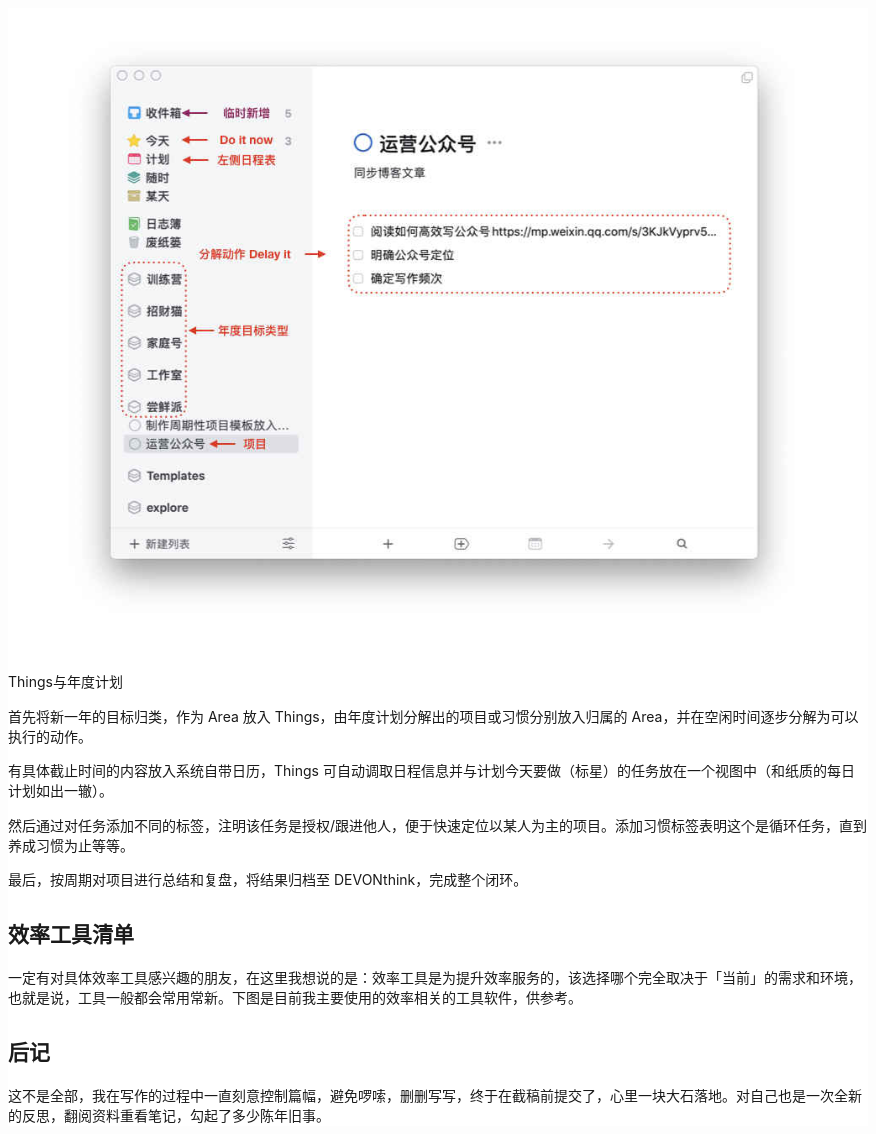 ![%E5%9B%9E%E6%9C%9B%E5%85%AB%E5%B9%B4%E6%91%B8%E7%B4%A2%E8%B7%AF%EF%BC%8C%E6%95%88%E7%8E%87%E4%B9%8B%E9%AD%82%E5%86%8D%E5%87%BA%E5%8F%91%20b91d008ad8994c86a1e477255a094f19/15822948455228.jpeg](%E5%9B%9E%E6%9C%9B%E5%85%AB%E5%B9%B4%E6%91%B8%E7%B4%A2%E8%B7%AF%EF%BC%8C%E6%95%88%E7%8E%87%E4%B9%8B%E9%AD%82%E5%86%8D%E5%87%BA%E5%8F%91%20b91d008ad8994c86a1e477255a094f19/15822948455228.jpeg)

Things与年度计划

首先将新一年的目标归类，作为 Area 放入 Things，由年度计划分解出的项目或习惯分别放入归属的 Area，并在空闲时间逐步分解为可以执行的动作。

有具体截止时间的内容放入系统自带日历，Things 可自动调取日程信息并与计划今天要做（标星）的任务放在一个视图中（和纸质的每日计划如出一辙）。

然后通过对任务添加不同的标签，注明该任务是授权/跟进他人，便于快速定位以某人为主的项目。添加习惯标签表明这个是循环任务，直到养成习惯为止等等。

最后，按周期对项目进行总结和复盘，将结果归档至 DEVONthink，完成整个闭环。

## 效率工具清单

一定有对具体效率工具感兴趣的朋友，在这里我想说的是：效率工具是为提升效率服务的，该选择哪个完全取决于「当前」的需求和环境，也就是说，工具一般都会常用常新。下图是目前我主要使用的效率相关的工具软件，供参考。

## 后记

这不是全部，我在写作的过程中一直刻意控制篇幅，避免啰嗦，删删写写，终于在截稿前提交了，心里一块大石落地。对自己也是一次全新的反思，翻阅资料重看笔记，勾起了多少陈年旧事。
